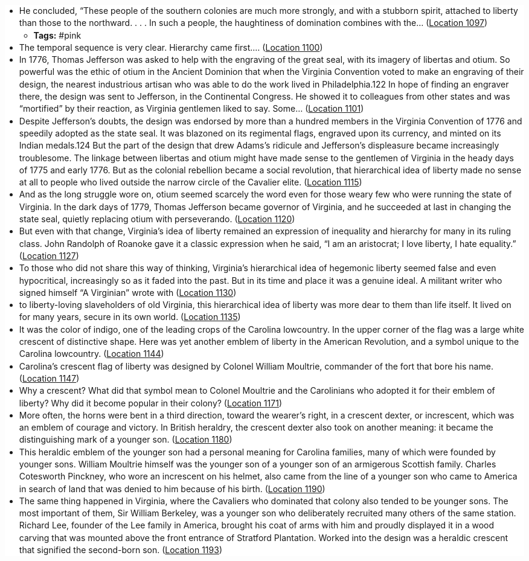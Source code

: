 - He concluded, “These people of the southern colonies are much more strongly, and with a stubborn spirit, attached to liberty than those to the northward. . . . In such a people, the haughtiness of domination combines with the… ([Location 1097](https://readwise.io/to_kindle?action=open&asin=B005FVPF90&location=1097))
    - **Tags:** #pink
- The temporal sequence is very clear. Hierarchy came first.… ([Location 1100](https://readwise.io/to_kindle?action=open&asin=B005FVPF90&location=1100))
- In 1776, Thomas Jefferson was asked to help with the engraving of the great seal, with its imagery of libertas and otium. So powerful was the ethic of otium in the Ancient Dominion that when the Virginia Convention voted to make an engraving of their design, the nearest industrious artisan who was able to do the work lived in Philadelphia.122 In hope of finding an engraver there, the design was sent to Jefferson, in the Continental Congress. He showed it to colleagues from other states and was “mortified” by their reaction, as Virginia gentlemen liked to say. Some… ([Location 1101](https://readwise.io/to_kindle?action=open&asin=B005FVPF90&location=1101))
- Despite Jefferson’s doubts, the design was endorsed by more than a hundred members in the Virginia Convention of 1776 and speedily adopted as the state seal. It was blazoned on its regimental flags, engraved upon its currency, and minted on its Indian medals.124 But the part of the design that drew Adams’s ridicule and Jefferson’s displeasure became increasingly troublesome. The linkage between libertas and otium might have made sense to the gentlemen of Virginia in the heady days of 1775 and early 1776. But as the colonial rebellion became a social revolution, that hierarchical idea of liberty made no sense at all to people who lived outside the narrow circle of the Cavalier elite. ([Location 1115](https://readwise.io/to_kindle?action=open&asin=B005FVPF90&location=1115))
- And as the long struggle wore on, otium seemed scarcely the word even for those weary few who were running the state of Virginia. In the dark days of 1779, Thomas Jefferson became governor of Virginia, and he succeeded at last in changing the state seal, quietly replacing otium with perseverando. ([Location 1120](https://readwise.io/to_kindle?action=open&asin=B005FVPF90&location=1120))
- But even with that change, Virginia’s idea of liberty remained an expression of inequality and hierarchy for many in its ruling class. John Randolph of Roanoke gave it a classic expression when he said, “I am an aristocrat; I love liberty, I hate equality.” ([Location 1127](https://readwise.io/to_kindle?action=open&asin=B005FVPF90&location=1127))
- To those who did not share this way of thinking, Virginia’s hierarchical idea of hegemonic liberty seemed false and even hypocritical, increasingly so as it faded into the past. But in its time and place it was a genuine ideal. A militant writer who signed himself “A Virginian” wrote with ([Location 1130](https://readwise.io/to_kindle?action=open&asin=B005FVPF90&location=1130))
- to liberty-loving slaveholders of old Virginia, this hierarchical idea of liberty was more dear to them than life itself. It lived on for many years, secure in its own world. ([Location 1135](https://readwise.io/to_kindle?action=open&asin=B005FVPF90&location=1135))
- It was the color of indigo, one of the leading crops of the Carolina lowcountry. In the upper corner of the flag was a large white crescent of distinctive shape. Here was yet another emblem of liberty in the American Revolution, and a symbol unique to the Carolina lowcountry. ([Location 1144](https://readwise.io/to_kindle?action=open&asin=B005FVPF90&location=1144))
- Carolina’s crescent flag of liberty was designed by Colonel William Moultrie, commander of the fort that bore his name. ([Location 1147](https://readwise.io/to_kindle?action=open&asin=B005FVPF90&location=1147))
- Why a crescent? What did that symbol mean to Colonel Moultrie and the Carolinians who adopted it for their emblem of liberty? Why did it become popular in their colony? ([Location 1171](https://readwise.io/to_kindle?action=open&asin=B005FVPF90&location=1171))
- More often, the horns were bent in a third direction, toward the wearer’s right, in a crescent dexter, or increscent, which was an emblem of courage and victory. In British heraldry, the crescent dexter also took on another meaning: it became the distinguishing mark of a younger son. ([Location 1180](https://readwise.io/to_kindle?action=open&asin=B005FVPF90&location=1180))
- This heraldic emblem of the younger son had a personal meaning for Carolina families, many of which were founded by younger sons. William Moultrie himself was the younger son of a younger son of an armigerous Scottish family. Charles Cotesworth Pinckney, who wore an increscent on his helmet, also came from the line of a younger son who came to America in search of land that was denied to him because of his birth. ([Location 1190](https://readwise.io/to_kindle?action=open&asin=B005FVPF90&location=1190))
- The same thing happened in Virginia, where the Cavaliers who dominated that colony also tended to be younger sons. The most important of them, Sir William Berkeley, was a younger son who deliberately recruited many others of the same station. Richard Lee, founder of the Lee family in America, brought his coat of arms with him and proudly displayed it in a wood carving that was mounted above the front entrance of Stratford Plantation. Worked into the design was a heraldic crescent that signified the second-born son. ([Location 1193](https://readwise.io/to_kindle?action=open&asin=B005FVPF90&location=1193))